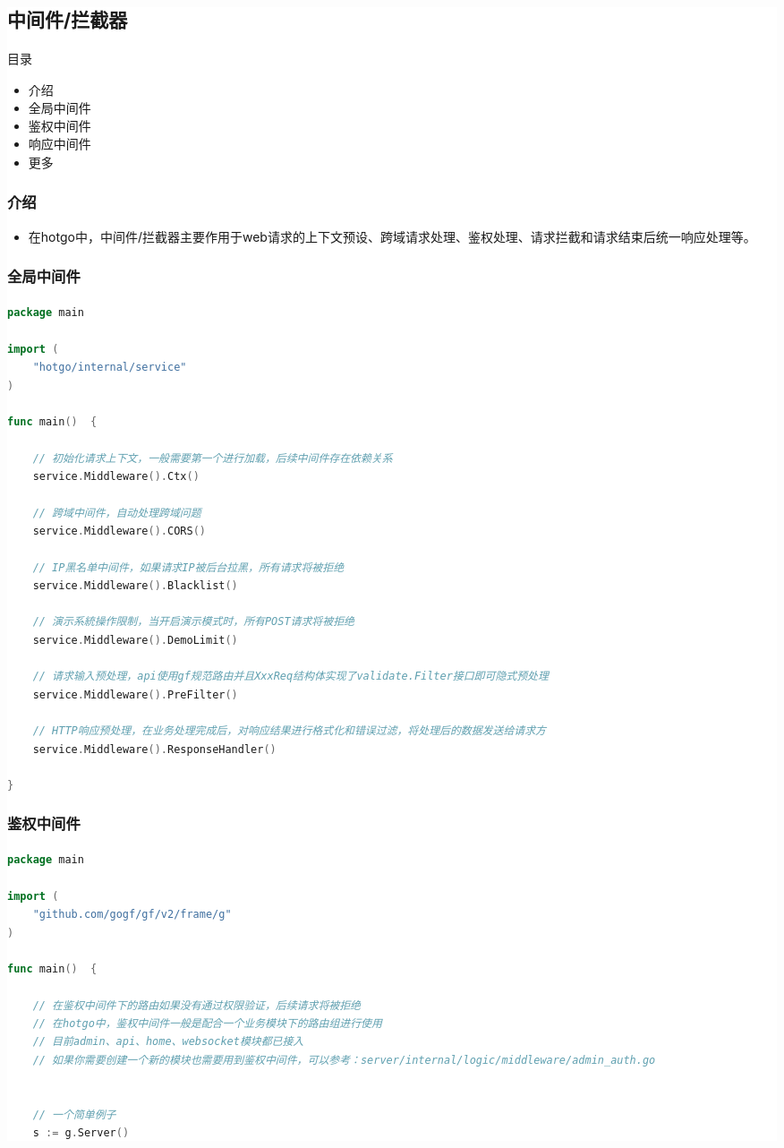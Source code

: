 ## 中间件/拦截器

目录

- 介绍
- 全局中间件
- 鉴权中间件
- 响应中间件
- 更多

### 介绍
- 在hotgo中，中间件/拦截器主要作用于web请求的上下文预设、跨域请求处理、鉴权处理、请求拦截和请求结束后统一响应处理等。


### 全局中间件
```go
package main

import (
	"hotgo/internal/service"
)

func main()  {
	
	// 初始化请求上下文，一般需要第一个进行加载，后续中间件存在依赖关系
	service.Middleware().Ctx() 
	
	// 跨域中间件，自动处理跨域问题
	service.Middleware().CORS()
	
	// IP黑名单中间件，如果请求IP被后台拉黑，所有请求将被拒绝
	service.Middleware().Blacklist()
	
	// 演示系統操作限制，当开启演示模式时，所有POST请求将被拒绝
	service.Middleware().DemoLimit()

	// 请求输入预处理，api使用gf规范路由并且XxxReq结构体实现了validate.Filter接口即可隐式预处理
	service.Middleware().PreFilter()
	
	// HTTP响应预处理，在业务处理完成后，对响应结果进行格式化和错误过滤，将处理后的数据发送给请求方
	service.Middleware().ResponseHandler()
	
}

```
### 鉴权中间件
```go
package main

import (
	"github.com/gogf/gf/v2/frame/g"
)

func main()  {
	
	// 在鉴权中间件下的路由如果没有通过权限验证，后续请求将被拒绝
	// 在hotgo中，鉴权中间件一般是配合一个业务模块下的路由组进行使用
	// 目前admin、api、home、websocket模块都已接入
	// 如果你需要创建一个新的模块也需要用到鉴权中间件，可以参考：server/internal/logic/middleware/admin_auth.go
	
	
	// 一个简单例子
	s := g.Server()
```